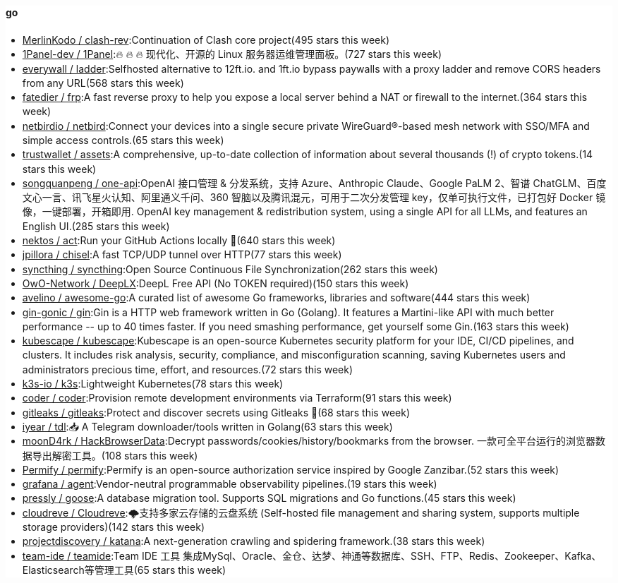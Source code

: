 #### go
* [MerlinKodo / clash-rev](https://github.com/MerlinKodo/clash-rev):Continuation of Clash core project(495 stars this week)
* [1Panel-dev / 1Panel](https://github.com/1Panel-dev/1Panel):🔥 🔥 🔥 现代化、开源的 Linux 服务器运维管理面板。(727 stars this week)
* [everywall / ladder](https://github.com/everywall/ladder):Selfhosted alternative to 12ft.io. and 1ft.io bypass paywalls with a proxy ladder and remove CORS headers from any URL(568 stars this week)
* [fatedier / frp](https://github.com/fatedier/frp):A fast reverse proxy to help you expose a local server behind a NAT or firewall to the internet.(364 stars this week)
* [netbirdio / netbird](https://github.com/netbirdio/netbird):Connect your devices into a single secure private WireGuard®-based mesh network with SSO/MFA and simple access controls.(65 stars this week)
* [trustwallet / assets](https://github.com/trustwallet/assets):A comprehensive, up-to-date collection of information about several thousands (!) of crypto tokens.(14 stars this week)
* [songquanpeng / one-api](https://github.com/songquanpeng/one-api):OpenAI 接口管理 & 分发系统，支持 Azure、Anthropic Claude、Google PaLM 2、智谱 ChatGLM、百度文心一言、讯飞星火认知、阿里通义千问、360 智脑以及腾讯混元，可用于二次分发管理 key，仅单可执行文件，已打包好 Docker 镜像，一键部署，开箱即用. OpenAI key management & redistribution system, using a single API for all LLMs, and features an English UI.(285 stars this week)
* [nektos / act](https://github.com/nektos/act):Run your GitHub Actions locally 🚀(640 stars this week)
* [jpillora / chisel](https://github.com/jpillora/chisel):A fast TCP/UDP tunnel over HTTP(77 stars this week)
* [syncthing / syncthing](https://github.com/syncthing/syncthing):Open Source Continuous File Synchronization(262 stars this week)
* [OwO-Network / DeepLX](https://github.com/OwO-Network/DeepLX):DeepL Free API (No TOKEN required)(150 stars this week)
* [avelino / awesome-go](https://github.com/avelino/awesome-go):A curated list of awesome Go frameworks, libraries and software(444 stars this week)
* [gin-gonic / gin](https://github.com/gin-gonic/gin):Gin is a HTTP web framework written in Go (Golang). It features a Martini-like API with much better performance -- up to 40 times faster. If you need smashing performance, get yourself some Gin.(163 stars this week)
* [kubescape / kubescape](https://github.com/kubescape/kubescape):Kubescape is an open-source Kubernetes security platform for your IDE, CI/CD pipelines, and clusters. It includes risk analysis, security, compliance, and misconfiguration scanning, saving Kubernetes users and administrators precious time, effort, and resources.(72 stars this week)
* [k3s-io / k3s](https://github.com/k3s-io/k3s):Lightweight Kubernetes(78 stars this week)
* [coder / coder](https://github.com/coder/coder):Provision remote development environments via Terraform(91 stars this week)
* [gitleaks / gitleaks](https://github.com/gitleaks/gitleaks):Protect and discover secrets using Gitleaks 🔑(68 stars this week)
* [iyear / tdl](https://github.com/iyear/tdl):📥 A Telegram downloader/tools written in Golang(63 stars this week)
* [moonD4rk / HackBrowserData](https://github.com/moonD4rk/HackBrowserData):Decrypt passwords/cookies/history/bookmarks from the browser. 一款可全平台运行的浏览器数据导出解密工具。(108 stars this week)
* [Permify / permify](https://github.com/Permify/permify):Permify is an open-source authorization service inspired by Google Zanzibar.(52 stars this week)
* [grafana / agent](https://github.com/grafana/agent):Vendor-neutral programmable observability pipelines.(19 stars this week)
* [pressly / goose](https://github.com/pressly/goose):A database migration tool. Supports SQL migrations and Go functions.(45 stars this week)
* [cloudreve / Cloudreve](https://github.com/cloudreve/Cloudreve):🌩支持多家云存储的云盘系统 (Self-hosted file management and sharing system, supports multiple storage providers)(142 stars this week)
* [projectdiscovery / katana](https://github.com/projectdiscovery/katana):A next-generation crawling and spidering framework.(38 stars this week)
* [team-ide / teamide](https://github.com/team-ide/teamide):Team IDE 工具 集成MySql、Oracle、金仓、达梦、神通等数据库、SSH、FTP、Redis、Zookeeper、Kafka、Elasticsearch等管理工具(65 stars this week)
